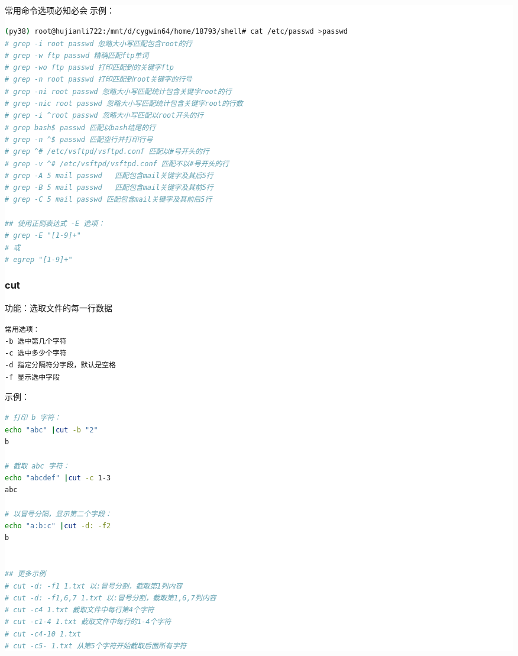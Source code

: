 常用命令选项必知必会 示例：

```sh
(py38) root@hujianli722:/mnt/d/cygwin64/home/18793/shell# cat /etc/passwd >passwd
# grep -i root passwd 忽略大小写匹配包含root的行
# grep -w ftp passwd 精确匹配ftp单词
# grep -wo ftp passwd 打印匹配到的关键字ftp
# grep -n root passwd 打印匹配到root关键字的行号
# grep -ni root passwd 忽略大小写匹配统计包含关键字root的行
# grep -nic root passwd 忽略大小写匹配统计包含关键字root的行数
# grep -i ^root passwd 忽略大小写匹配以root开头的行
# grep bash$ passwd 匹配以bash结尾的行
# grep -n ^$ passwd 匹配空行并打印行号
# grep ^# /etc/vsftpd/vsftpd.conf 匹配以#号开头的行
# grep -v ^# /etc/vsftpd/vsftpd.conf 匹配不以#号开头的行
# grep -A 5 mail passwd   匹配包含mail关键字及其后5行
# grep -B 5 mail passwd   匹配包含mail关键字及其前5行
# grep -C 5 mail passwd 匹配包含mail关键字及其前后5行

## 使用正则表达式 -E 选项：
# grep -E "[1-9]+"
# 或
# egrep "[1-9]+"
```

### cut

功能：选取文件的每一行数据

```sh
常用选项：
-b 选中第几个字符
-c 选中多少个字符
-d 指定分隔符分字段，默认是空格
-f 显示选中字段
```

示例：

```sh
# 打印 b 字符：
echo "abc" |cut -b "2"
b

# 截取 abc 字符：
echo "abcdef" |cut -c 1-3
abc

# 以冒号分隔，显示第二个字段：
echo "a:b:c" |cut -d: -f2
b


## 更多示例
# cut -d: -f1 1.txt 以:冒号分割，截取第1列内容
# cut -d: -f1,6,7 1.txt 以:冒号分割，截取第1,6,7列内容
# cut -c4 1.txt 截取文件中每行第4个字符
# cut -c1-4 1.txt 截取文件中每行的1-4个字符
# cut -c4-10 1.txt
# cut -c5- 1.txt 从第5个字符开始截取后面所有字符
```
